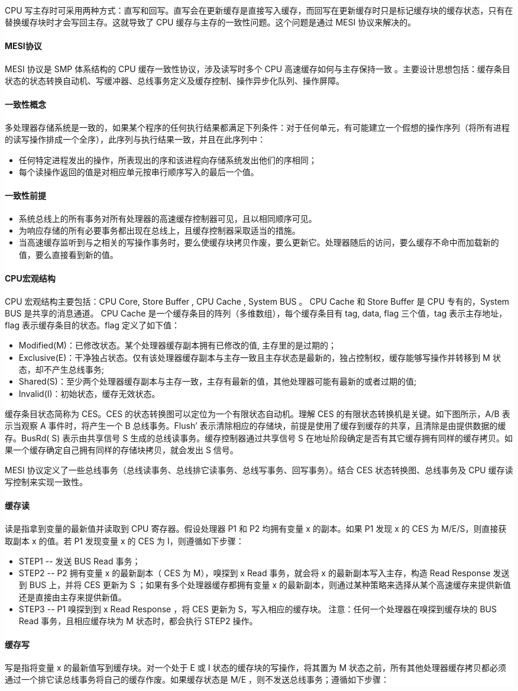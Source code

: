 CPU 写主存时可采用两种方式：直写和回写。直写会在更新缓存是直接写入缓存，而回写在更新缓存时只是标记缓存块的缓存状态，只有在替换缓存块时才会写回主存。这就导致了
CPU 缓存与主存的一致性问题。这个问题是通过 MESI 协议来解决的。

#### MESI协议

MESI 协议是 SMP 体系结构的 CPU 缓存一致性协议，涉及读写时多个 CPU 高速缓存如何与主存保持一致
。主要设计思想包括：缓存条目状态的状态转换自动机、写缓冲器、总线事务定义及缓存控制、操作异步化队列、操作屏障。

#### 一致性概念

多处理器存储系统是一致的，如果某个程序的任何执行结果都满足下列条件：对于任何单元，有可能建立一个假想的操作序列（将所有进程的读写操作排成一个全序），此序列与执行结果一致，并且在此序列中：

* 任何特定进程发出的操作，所表现出的序和该进程向存储系统发出他们的序相同；
* 每个读操作返回的值是对相应单元按串行顺序写入的最后一个值。

#### 一致性前提

* 系统总线上的所有事务对所有处理器的高速缓存控制器可见，且以相同顺序可见。
* 为响应存储的所有必要事务都出现在总线上，且缓存控制器采取适当的措施。
* 当高速缓存监听到与之相关的写操作事务时，要么使缓存块拷贝作废，要么更新它。处理器随后的访问，要么缓存不命中而加载新的值，要么直接看到新的值。

#### CPU宏观结构

CPU 宏观结构主要包括：CPU Core, Store Buffer , CPU Cache , System BUS 。 CPU Cache 和 Store Buffer 是 CPU 专有的，System
BUS 是共享的消息通道。 CPU Cache 是一个缓存条目的阵列（多维数组），每个缓存条目有 tag, data, flag 三个值，tag 表示主存地址，flag
表示缓存条目的状态。flag 定义了如下值：

* Modified(M)：已修改状态。某个处理器缓存副本拥有已修改的值, 主存里的是过期的；
* Exclusive(E)：干净独占状态。仅有该处理器缓存副本与主存一致且主存状态是最新的，独占控制权，缓存能够写操作并转移到 M
  状态，却不产生总线事务;
* Shared(S)：至少两个处理器缓存副本与主存一致，主存有最新的值，其他处理器可能有最新的或者过期的值;
* Invalid(I)：初始状态，缓存无效状态。

缓存条目状态简称为 CES。CES 的状态转换图可以定位为一个有限状态自动机。理解 CES 的有限状态转换机是关键。如下图所示，A/B 表示当观察
A 事件时，将产生一个 B 总线事务。Flush’ 表示清除相应的存储块，前提是使用了缓存到缓存的共享，且清除是由提供数据的缓存。BusRd(
S) 表示由共享信号 S 生成的总线读事务。缓存控制器通过共享信号 S 在地址阶段确定是否有其它缓存拥有同样的缓存拷贝。如果一个缓存确定自己拥有同样的存储块拷贝，就会发出
S 信号。

MESI 协议定义了一些总线事务（总线读事务、总线排它读事务、总线写事务、回写事务）。结合 CES 状态转换图、总线事务及 CPU
缓存读写控制来实现一致性。

#### 缓存读

读是指拿到变量的最新值并读取到 CPU 寄存器。假设处理器 P1 和 P2 均拥有变量 x 的副本。如果 P1 发现 x 的 CES 为 M/E/S，则直接获取副本
x 的值。若 P1 发现变量 x 的 CES 为 I，则遵循如下步骤：

* STEP1 -- 发送 BUS Read 事务；
* STEP2 -- P2 拥有变量 x 的最新副本（ CES 为 M），嗅探到 x Read 事务，就会将 x 的最新副本写入主存，构造 Read Response 发送到
  BUS 上，并将 CES 更新为 S ；如果有多个处理器缓存都拥有变量 x 的最新副本，则通过某种策略来选择从某个高速缓存来提供新值还是直接由主存来提供新值。
* STEP3 -- P1 嗅探到到 x Read Response ，将 CES 更新为 S，写入相应的缓存块。
  注意：任何一个处理器在嗅探到缓存块的 BUS Read 事务，且相应缓存块为 M 状态时，都会执行 STEP2 操作。

#### 缓存写

写是指将变量 x 的最新值写到缓存块。对一个处于 E 或 I 状态的缓存块的写操作，将其置为 M
状态之前，所有其他处理器缓存拷贝都必须通过一个排它读总线事务将自己的缓存作废。如果缓存状态是 M/E ，则不发送总线事务；遵循如下步骤：
